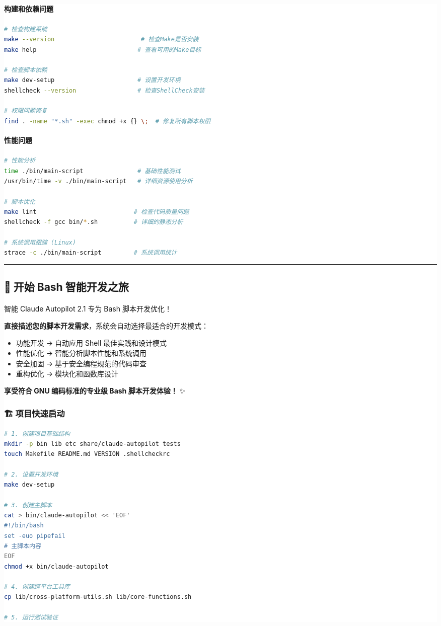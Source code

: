 #### **构建和依赖问题**

```bash
# 检查构建系统
make --version                        # 检查Make是否安装
make help                            # 查看可用的Make目标

# 检查脚本依赖
make dev-setup                       # 设置开发环境
shellcheck --version                 # 检查ShellCheck安装

# 权限问题修复
find . -name "*.sh" -exec chmod +x {} \;  # 修复所有脚本权限
```

#### **性能问题**

```bash
# 性能分析
time ./bin/main-script               # 基础性能测试
/usr/bin/time -v ./bin/main-script   # 详细资源使用分析

# 脚本优化
make lint                           # 检查代码质量问题
shellcheck -f gcc bin/*.sh          # 详细的静态分析

# 系统调用跟踪 (Linux)
strace -c ./bin/main-script         # 系统调用统计
```

---

## 🚀 **开始 Bash 智能开发之旅**

智能 Claude Autopilot 2.1 专为 Bash 脚本开发优化！

**直接描述您的脚本开发需求**，系统会自动选择最适合的开发模式：

- 功能开发 → 自动应用 Shell 最佳实践和设计模式
- 性能优化 → 智能分析脚本性能和系统调用
- 安全加固 → 基于安全编程规范的代码审查
- 重构优化 → 模块化和函数库设计

**享受符合 GNU 编码标准的专业级 Bash 脚本开发体验！** ✨

### **🏗️ 项目快速启动**

```bash
# 1. 创建项目基础结构
mkdir -p bin lib etc share/claude-autopilot tests
touch Makefile README.md VERSION .shellcheckrc

# 2. 设置开发环境
make dev-setup

# 3. 创建主脚本
cat > bin/claude-autopilot << 'EOF'
#!/bin/bash
set -euo pipefail
# 主脚本内容
EOF
chmod +x bin/claude-autopilot

# 4. 创建跨平台工具库
cp lib/cross-platform-utils.sh lib/core-functions.sh

# 5. 运行测试验证
```